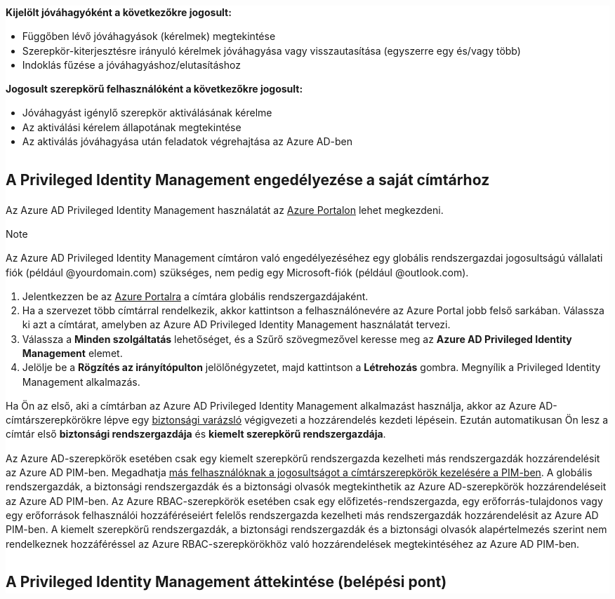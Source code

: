 **Kijelölt jóváhagyóként a következőkre jogosult:**

- Függőben lévő jóváhagyások (kérelmek) megtekintése
- Szerepkör-kiterjesztésre irányuló kérelmek jóváhagyása vagy visszautasítása (egyszerre egy és/vagy több)
- Indoklás fűzése a jóváhagyáshoz/elutasításhoz 

**Jogosult szerepkörű felhasználóként a következőkre jogosult:**

- Jóváhagyást igénylő szerepkör aktiválásának kérelme
- Az aktiválási kérelem állapotának megtekintése
- Az aktiválás jóváhagyása után feladatok végrehajtása az Azure AD-ben

## <a name="enable-privileged-identity-management-for-your-directory"></a>A Privileged Identity Management engedélyezése a saját címtárhoz

Az Azure AD Privileged Identity Management használatát az [Azure Portalon](https://portal.azure.com/) lehet megkezdeni.

> [!NOTE]
> Az Azure AD Privileged Identity Management címtáron való engedélyezéséhez egy globális rendszergazdai jogosultságú vállalati fiók (például @yourdomain.com) szükséges, nem pedig egy Microsoft-fiók (például @outlook.com).

1. Jelentkezzen be az [Azure Portalra](https://portal.azure.com/) a címtára globális rendszergazdájaként.
2. Ha a szervezet több címtárral rendelkezik, akkor kattintson a felhasználónevére az Azure Portal jobb felső sarkában. Válassza ki azt a címtárat, amelyben az Azure AD Privileged Identity Management használatát tervezi.
3. Válassza a **Minden szolgáltatás** lehetőséget, és a Szűrő szövegmezővel keresse meg az **Azure AD Privileged Identity Management** elemet.
4. Jelölje be a **Rögzítés az irányítópulton** jelölőnégyzetet, majd kattintson a **Létrehozás** gombra. Megnyílik a Privileged Identity Management alkalmazás.

Ha Ön az első, aki a címtárban az Azure AD Privileged Identity Management alkalmazást használja, akkor az Azure AD-címtárszerepkörökre lépve egy [biztonsági varázsló](pim-security-wizard.md) végigvezeti a hozzárendelés kezdeti lépésein. Ezután automatikusan Ön lesz a címtár első **biztonsági rendszergazdája** és **kiemelt szerepkörű rendszergazdája**.

Az Azure AD-szerepkörök esetében csak egy kiemelt szerepkörű rendszergazda kezelheti más rendszergazdák hozzárendelésit az Azure AD PIM-ben. Megadhatja [más felhasználóknak a jogosultságot a címtárszerepkörök kezelésére a PIM-ben](pim-how-to-give-access-to-pim.md). A globális rendszergazdák, a biztonsági rendszergazdák és a biztonsági olvasók megtekinthetik az Azure AD-szerepkörök hozzárendeléseit az Azure AD PIM-ben.
Az Azure RBAC-szerepkörök esetében csak egy előfizetés-rendszergazda, egy erőforrás-tulajdonos vagy egy erőforrások felhasználói hozzáféréseiért felelős rendszergazda kezelheti más rendszergazdák hozzárendelésit az Azure AD PIM-ben.  A kiemelt szerepkörű rendszergazdák, a biztonsági rendszergazdák és a biztonsági olvasók alapértelmezés szerint nem rendelkeznek hozzáféréssel az Azure RBAC-szerepkörökhöz való hozzárendelések megtekintéséhez az Azure AD PIM-ben.

## <a name="privileged-identity-management-overview-entry-point"></a>A Privileged Identity Management áttekintése (belépési pont)
